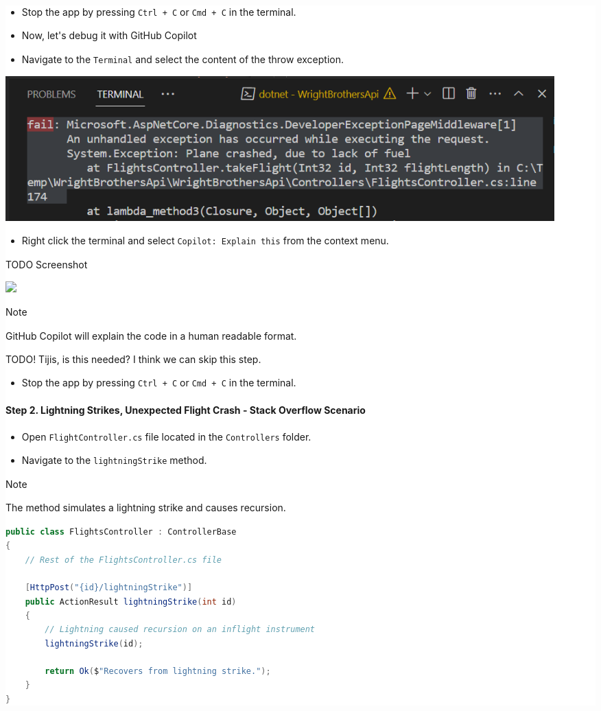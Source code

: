 - Stop the app by pressing `Ctrl + C` or `Cmd + C` in the terminal.

- Now, let's debug it with GitHub Copilot

- Navigate to the `Terminal` and select the content of the throw exception.

<img src="/Images/Screenshot-LackOfFuel152608.png" width="800">

- Right click the terminal and select `Copilot: Explain this` from the context menu.

TODO Screenshot

<img src="/Images/placeholderSmall.png" width="800">

> [!Note]
> GitHub Copilot will explain the code in a human readable format.

TODO! Tijis, is this needed? I think we can skip this step.
- Stop the app by pressing `Ctrl + C` or `Cmd + C` in the terminal.

#### Step 2. Lightning Strikes, Unexpected Flight Crash - Stack Overflow Scenario

- Open `FlightController.cs` file located in the `Controllers` folder.

- Navigate to the `lightningStrike` method.

> [!Note]
> The method simulates a lightning strike and causes recursion.

```csharp
public class FlightsController : ControllerBase
{
    // Rest of the FlightsController.cs file

    [HttpPost("{id}/lightningStrike")]
    public ActionResult lightningStrike(int id)
    {
        // Lightning caused recursion on an inflight instrument
        lightningStrike(id);

        return Ok($"Recovers from lightning strike.");
    }
}
```

